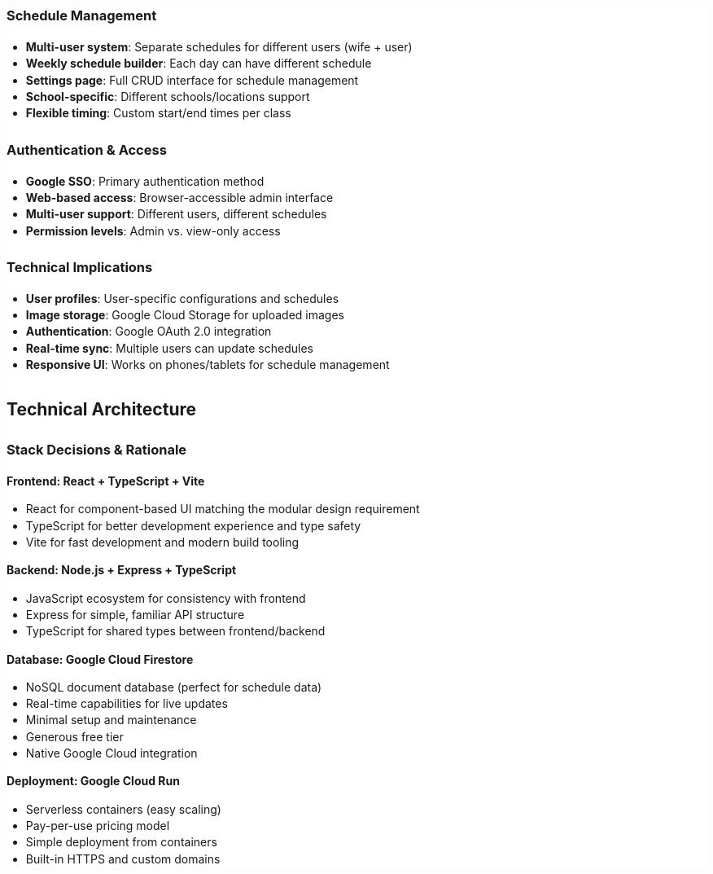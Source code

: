 ### Schedule Management

- **Multi-user system**: Separate schedules for different users (wife + user)
- **Weekly schedule builder**: Each day can have different schedule
- **Settings page**: Full CRUD interface for schedule management
- **School-specific**: Different schools/locations support
- **Flexible timing**: Custom start/end times per class

### Authentication & Access

- **Google SSO**: Primary authentication method
- **Web-based access**: Browser-accessible admin interface
- **Multi-user support**: Different users, different schedules
- **Permission levels**: Admin vs. view-only access

### Technical Implications

- **User profiles**: User-specific configurations and schedules
- **Image storage**: Google Cloud Storage for uploaded images
- **Authentication**: Google OAuth 2.0 integration
- **Real-time sync**: Multiple users can update schedules
- **Responsive UI**: Works on phones/tablets for schedule management

## Technical Architecture

### Stack Decisions & Rationale

**Frontend: React + TypeScript + Vite**

- React for component-based UI matching the modular design requirement
- TypeScript for better development experience and type safety
- Vite for fast development and modern build tooling

**Backend: Node.js + Express + TypeScript**

- JavaScript ecosystem for consistency with frontend
- Express for simple, familiar API structure
- TypeScript for shared types between frontend/backend

**Database: Google Cloud Firestore**

- NoSQL document database (perfect for schedule data)
- Real-time capabilities for live updates
- Minimal setup and maintenance
- Generous free tier
- Native Google Cloud integration

**Deployment: Google Cloud Run**

- Serverless containers (easy scaling)
- Pay-per-use pricing model
- Simple deployment from containers
- Built-in HTTPS and custom domains
